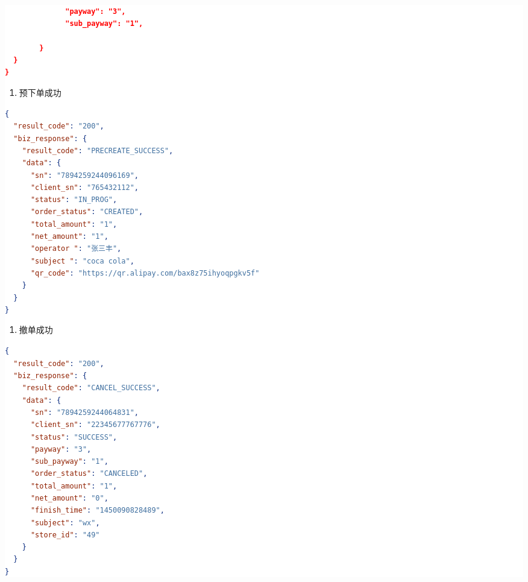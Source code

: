 ```json
              "payway": "3",
              "sub_payway": "1",

        }
  }
}
```

1. 预下单成功

```json
{
  "result_code": "200",
  "biz_response": {
    "result_code": "PRECREATE_SUCCESS",
    "data": {
      "sn": "7894259244096169",
      "client_sn": "765432112",
      "status": "IN_PROG",
      "order_status": "CREATED",
      "total_amount": "1",
      "net_amount": "1",
      "operator ": "张三丰",
      "subject ": "coca cola",
      "qr_code": "https://qr.alipay.com/bax8z75ihyoqpgkv5f"
    }
  }
}
```

1. 撤单成功

```json
{
  "result_code": "200",
  "biz_response": {
    "result_code": "CANCEL_SUCCESS",
    "data": {
      "sn": "7894259244064831",
      "client_sn": "22345677767776",
      "status": "SUCCESS",
      "payway": "3",
      "sub_payway": "1",
      "order_status": "CANCELED",
      "total_amount": "1",
      "net_amount": "0",
      "finish_time": "1450090828489",
      "subject": "wx",
      "store_id": "49"
    }
  }
}
```
